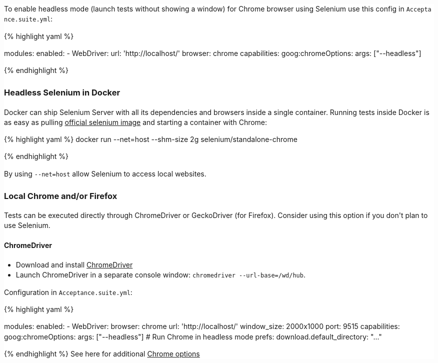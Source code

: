 To enable headless mode (launch tests without showing a window) for Chrome browser using Selenium use this config in `Acceptance.suite.yml`:

{% highlight yaml %}

modules:
   enabled:
      - WebDriver:
         url: 'http://localhost/'
         browser: chrome
         capabilities:
            goog:chromeOptions:
               args: ["--headless"]

{% endhighlight %}

### Headless Selenium in Docker

Docker can ship Selenium Server with all its dependencies and browsers inside a single container.
Running tests inside Docker is as easy as pulling [official selenium image](https://github.com/SeleniumHQ/docker-selenium) and starting a container with Chrome:

{% highlight yaml %}
docker run --net=host --shm-size 2g selenium/standalone-chrome

{% endhighlight %}

By using `--net=host` allow Selenium to access local websites.

### Local Chrome and/or Firefox

Tests can be executed directly through ChromeDriver or GeckoDriver (for Firefox). Consider using this option if you don't plan to use Selenium.

#### ChromeDriver

* Download and install [ChromeDriver](https://sites.google.com/chromium.org/driver/downloads?authuser=0)
* Launch ChromeDriver in a separate console window: `chromedriver --url-base=/wd/hub`.

Configuration in `Acceptance.suite.yml`:

{% highlight yaml %}

modules:
   enabled:
      - WebDriver:
         browser: chrome
         url: 'http://localhost/'
         window_size: 2000x1000
         port: 9515
         capabilities:
             goog:chromeOptions:
                 args: ["--headless"] # Run Chrome in headless mode
                 prefs:
                     download.default_directory: "..."

{% endhighlight %}
See here for additional [Chrome options](https://sites.google.com/a/chromium.org/chromedriver/capabilities)
